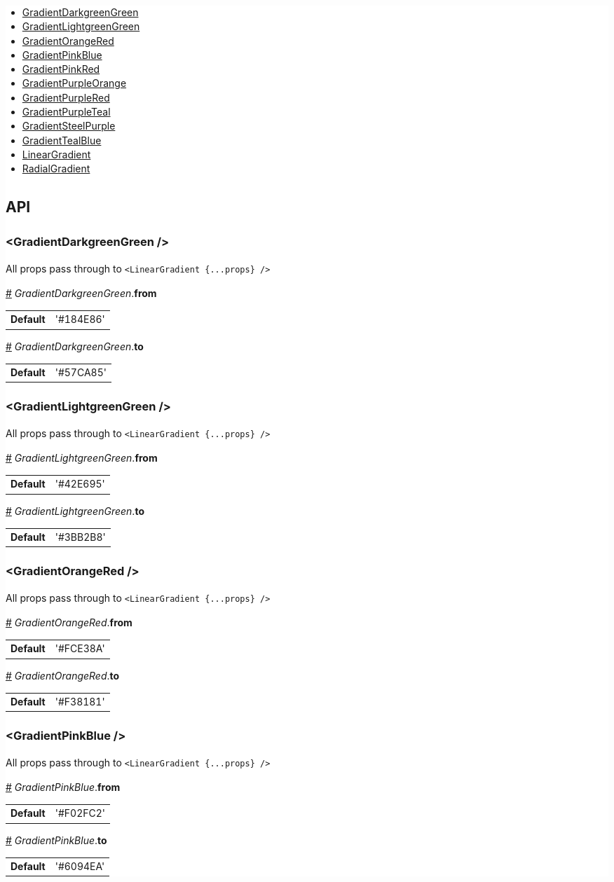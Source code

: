 

  - [GradientDarkgreenGreen](#gradientdarkgreengreen-)
  - [GradientLightgreenGreen](#gradientlightgreengreen-)
  - [GradientOrangeRed](#gradientorangered-)
  - [GradientPinkBlue](#gradientpinkblue-)
  - [GradientPinkRed](#gradientpinkred-)
  - [GradientPurpleOrange](#gradientpurpleorange-)
  - [GradientPurpleRed](#gradientpurplered-)
  - [GradientPurpleTeal](#gradientpurpleteal-)
  - [GradientSteelPurple](#gradientsteelpurple-)
  - [GradientTealBlue](#gradienttealblue-)
  - [LinearGradient](#lineargradient-)
  - [RadialGradient](#radialgradient-)

## API



### &lt;GradientDarkgreenGreen /&gt;
All props pass through to `<LinearGradient {...props} />`

<a name="GradientDarkgreenGreen__from" href="#GradientDarkgreenGreen__from">#</a> *GradientDarkgreenGreen*.**from**  <table><tr><td><strong>Default</strong></td><td>'#184E86'</td></td></table>

<a name="GradientDarkgreenGreen__to" href="#GradientDarkgreenGreen__to">#</a> *GradientDarkgreenGreen*.**to**  <table><tr><td><strong>Default</strong></td><td>'#57CA85'</td></td></table>

### &lt;GradientLightgreenGreen /&gt;
All props pass through to `<LinearGradient {...props} />`

<a name="GradientLightgreenGreen__from" href="#GradientLightgreenGreen__from">#</a> *GradientLightgreenGreen*.**from**  <table><tr><td><strong>Default</strong></td><td>'#42E695'</td></td></table>

<a name="GradientLightgreenGreen__to" href="#GradientLightgreenGreen__to">#</a> *GradientLightgreenGreen*.**to**  <table><tr><td><strong>Default</strong></td><td>'#3BB2B8'</td></td></table>

### &lt;GradientOrangeRed /&gt;
All props pass through to `<LinearGradient {...props} />`

<a name="GradientOrangeRed__from" href="#GradientOrangeRed__from">#</a> *GradientOrangeRed*.**from**  <table><tr><td><strong>Default</strong></td><td>'#FCE38A'</td></td></table>

<a name="GradientOrangeRed__to" href="#GradientOrangeRed__to">#</a> *GradientOrangeRed*.**to**  <table><tr><td><strong>Default</strong></td><td>'#F38181'</td></td></table>

### &lt;GradientPinkBlue /&gt;
All props pass through to `<LinearGradient {...props} />`

<a name="GradientPinkBlue__from" href="#GradientPinkBlue__from">#</a> *GradientPinkBlue*.**from**  <table><tr><td><strong>Default</strong></td><td>'#F02FC2'</td></td></table>

<a name="GradientPinkBlue__to" href="#GradientPinkBlue__to">#</a> *GradientPinkBlue*.**to**  <table><tr><td><strong>Default</strong></td><td>'#6094EA'</td></td></table>
